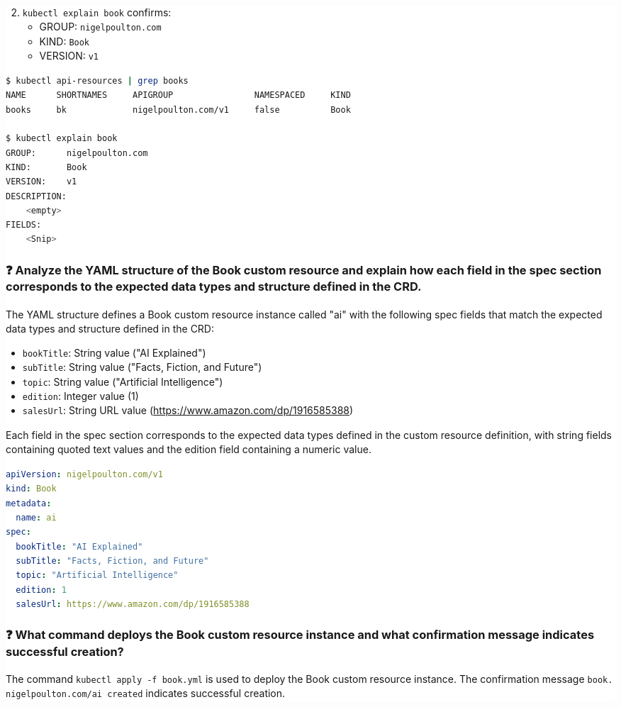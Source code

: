 2. `kubectl explain book` confirms:
   - GROUP: `nigelpoulton.com`
   - KIND: `Book`
   - VERSION: `v1`

```bash
$ kubectl api-resources | grep books
NAME      SHORTNAMES     APIGROUP                NAMESPACED     KIND
books     bk             nigelpoulton.com/v1     false          Book

$ kubectl explain book
GROUP:      nigelpoulton.com
KIND:       Book
VERSION:    v1
DESCRIPTION:
    <empty>
FIELDS:
    <Snip>
```

### ❓ Analyze the YAML structure of the Book custom resource and explain how each field in the spec section corresponds to the expected data types and structure defined in the CRD.
The YAML structure defines a Book custom resource instance called "ai" with the following spec fields that match the expected data types and structure defined in the CRD:

- `bookTitle`: String value ("AI Explained")
- `subTitle`: String value ("Facts, Fiction, and Future")
- `topic`: String value ("Artificial Intelligence")
- `edition`: Integer value (1)
- `salesUrl`: String URL value (https://www.amazon.com/dp/1916585388)

Each field in the spec section corresponds to the expected data types defined in the custom resource definition, with string fields containing quoted text values and the edition field containing a numeric value.

```yaml
apiVersion: nigelpoulton.com/v1
kind: Book
metadata:
  name: ai
spec:
  bookTitle: "AI Explained"
  subTitle: "Facts, Fiction, and Future"
  topic: "Artificial Intelligence"
  edition: 1
  salesUrl: https://www.amazon.com/dp/1916585388
```

### ❓ What command deploys the Book custom resource instance and what confirmation message indicates successful creation?
The command `kubectl apply -f book.yml` is used to deploy the Book custom resource instance. The confirmation message `book.nigelpoulton.com/ai created` indicates successful creation.
